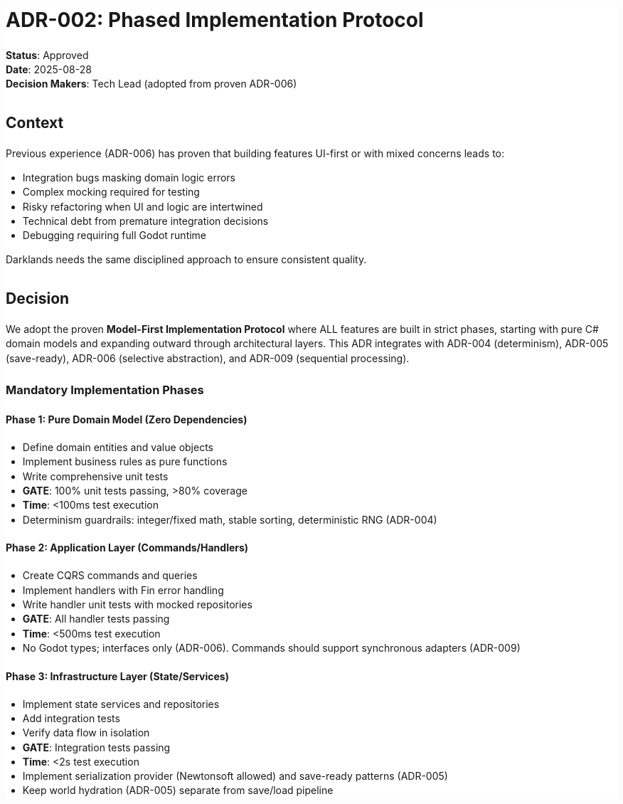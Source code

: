 # ADR-002: Phased Implementation Protocol

**Status**: Approved  
**Date**: 2025-08-28  
**Decision Makers**: Tech Lead (adopted from proven ADR-006)

## Context

Previous experience (ADR-006) has proven that building features UI-first or with mixed concerns leads to:
- Integration bugs masking domain logic errors
- Complex mocking required for testing
- Risky refactoring when UI and logic are intertwined
- Technical debt from premature integration decisions
- Debugging requiring full Godot runtime

Darklands needs the same disciplined approach to ensure consistent quality.

## Decision

We adopt the proven **Model-First Implementation Protocol** where ALL features are built in strict phases, starting with pure C# domain models and expanding outward through architectural layers. This ADR integrates with ADR-004 (determinism), ADR-005 (save-ready), ADR-006 (selective abstraction), and ADR-009 (sequential processing).

### Mandatory Implementation Phases

#### Phase 1: Pure Domain Model (Zero Dependencies)
- Define domain entities and value objects
- Implement business rules as pure functions
- Write comprehensive unit tests
- **GATE**: 100% unit tests passing, >80% coverage
- **Time**: <100ms test execution
 - Determinism guardrails: integer/fixed math, stable sorting, deterministic RNG (ADR-004)

#### Phase 2: Application Layer (Commands/Handlers)
- Create CQRS commands and queries
- Implement handlers with Fin<T> error handling
- Write handler unit tests with mocked repositories
- **GATE**: All handler tests passing
- **Time**: <500ms test execution
 - No Godot types; interfaces only (ADR-006). Commands should support synchronous adapters (ADR-009)

#### Phase 3: Infrastructure Layer (State/Services)
- Implement state services and repositories
- Add integration tests
- Verify data flow in isolation
- **GATE**: Integration tests passing
- **Time**: <2s test execution
 - Implement serialization provider (Newtonsoft allowed) and save-ready patterns (ADR-005)
 - Keep world hydration (ADR-005) separate from save/load pipeline
